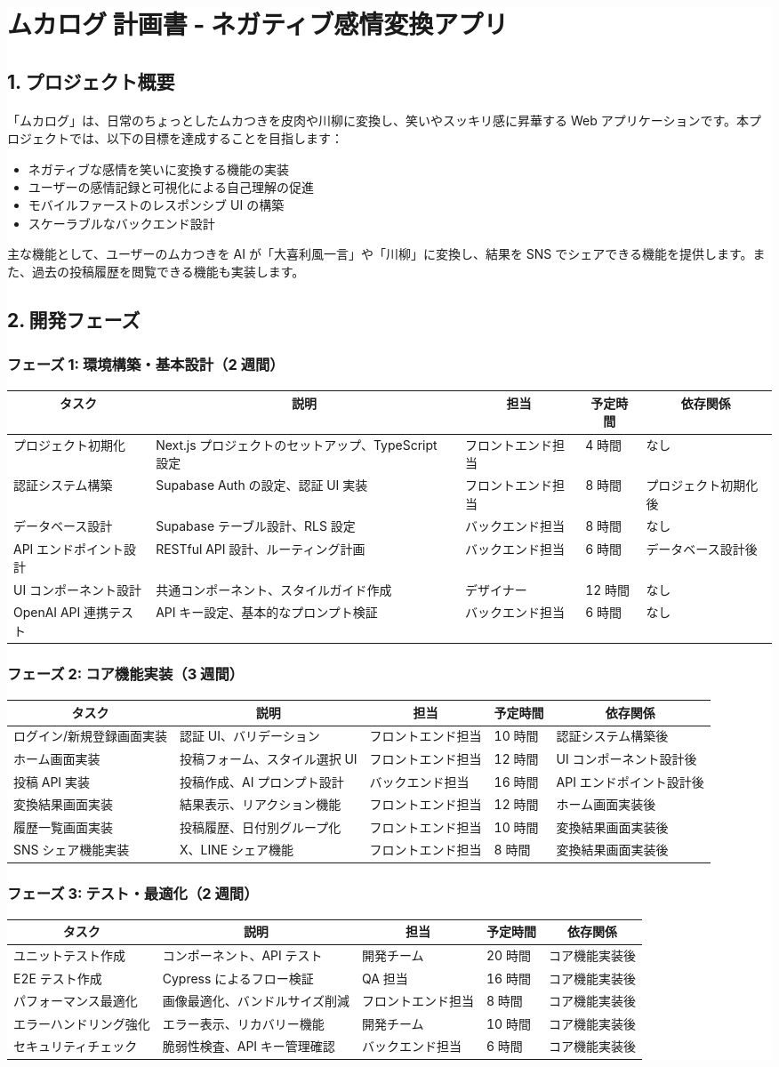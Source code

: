 # ムカログ 計画書 - ネガティブ感情変換アプリ

## 1. プロジェクト概要

「ムカログ」は、日常のちょっとしたムカつきを皮肉や川柳に変換し、笑いやスッキリ感に昇華する Web アプリケーションです。本プロジェクトでは、以下の目標を達成することを目指します：

- ネガティブな感情を笑いに変換する機能の実装
- ユーザーの感情記録と可視化による自己理解の促進
- モバイルファーストのレスポンシブ UI の構築
- スケーラブルなバックエンド設計

主な機能として、ユーザーのムカつきを AI が「大喜利風一言」や「川柳」に変換し、結果を SNS でシェアできる機能を提供します。また、過去の投稿履歴を閲覧できる機能も実装します。

## 2. 開発フェーズ

### フェーズ 1: 環境構築・基本設計（2 週間）

| タスク                 | 説明                                                | 担当               | 予定時間 | 依存関係             |
| ---------------------- | --------------------------------------------------- | ------------------ | -------- | -------------------- |
| プロジェクト初期化     | Next.js プロジェクトのセットアップ、TypeScript 設定 | フロントエンド担当 | 4 時間   | なし                 |
| 認証システム構築       | Supabase Auth の設定、認証 UI 実装                  | フロントエンド担当 | 8 時間   | プロジェクト初期化後 |
| データベース設計       | Supabase テーブル設計、RLS 設定                     | バックエンド担当   | 8 時間   | なし                 |
| API エンドポイント設計 | RESTful API 設計、ルーティング計画                  | バックエンド担当   | 6 時間   | データベース設計後   |
| UI コンポーネント設計  | 共通コンポーネント、スタイルガイド作成              | デザイナー         | 12 時間  | なし                 |
| OpenAI API 連携テスト  | API キー設定、基本的なプロンプト検証                | バックエンド担当   | 6 時間   | なし                 |

### フェーズ 2: コア機能実装（3 週間）

| タスク                    | 説明                          | 担当               | 予定時間 | 依存関係                 |
| ------------------------- | ----------------------------- | ------------------ | -------- | ------------------------ |
| ログイン/新規登録画面実装 | 認証 UI、バリデーション       | フロントエンド担当 | 10 時間  | 認証システム構築後       |
| ホーム画面実装            | 投稿フォーム、スタイル選択 UI | フロントエンド担当 | 12 時間  | UI コンポーネント設計後  |
| 投稿 API 実装             | 投稿作成、AI プロンプト設計   | バックエンド担当   | 16 時間  | API エンドポイント設計後 |
| 変換結果画面実装          | 結果表示、リアクション機能    | フロントエンド担当 | 12 時間  | ホーム画面実装後         |
| 履歴一覧画面実装          | 投稿履歴、日付別グループ化    | フロントエンド担当 | 10 時間  | 変換結果画面実装後       |
| SNS シェア機能実装        | X、LINE シェア機能            | フロントエンド担当 | 8 時間   | 変換結果画面実装後       |

### フェーズ 3: テスト・最適化（2 週間）

| タスク                 | 説明                           | 担当               | 予定時間 | 依存関係       |
| ---------------------- | ------------------------------ | ------------------ | -------- | -------------- |
| ユニットテスト作成     | コンポーネント、API テスト     | 開発チーム         | 20 時間  | コア機能実装後 |
| E2E テスト作成         | Cypress によるフロー検証       | QA 担当            | 16 時間  | コア機能実装後 |
| パフォーマンス最適化   | 画像最適化、バンドルサイズ削減 | フロントエンド担当 | 8 時間   | コア機能実装後 |
| エラーハンドリング強化 | エラー表示、リカバリー機能     | 開発チーム         | 10 時間  | コア機能実装後 |
| セキュリティチェック   | 脆弱性検査、API キー管理確認   | バックエンド担当   | 6 時間   | コア機能実装後 |
